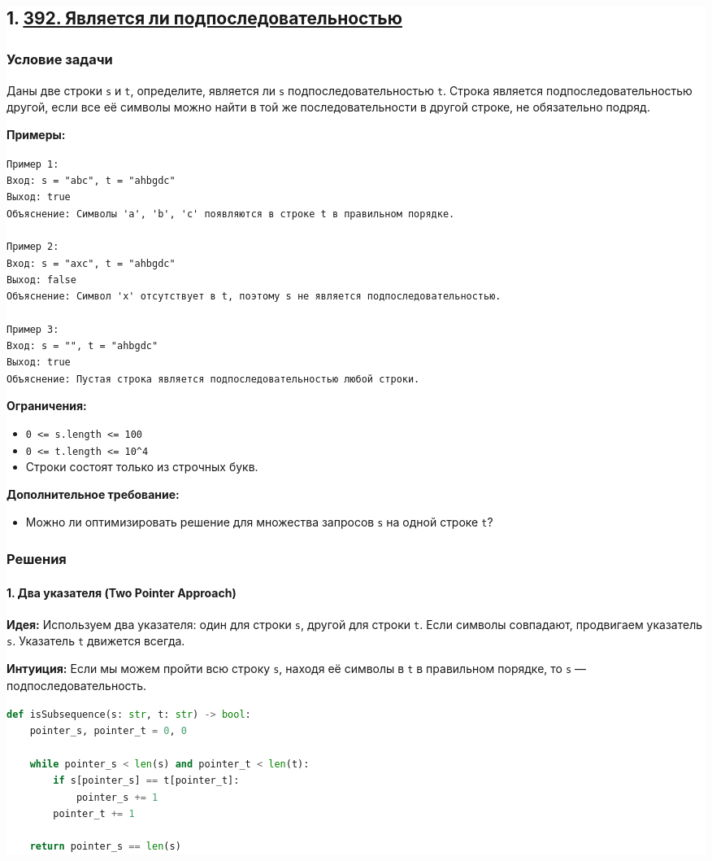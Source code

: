 ## 1. [392. Является ли подпоследовательностью](https://leetcode.com/problems/is-subsequence/)

### Условие задачи

Даны две строки `s` и `t`, определите, является ли `s` подпоследовательностью `t`. Строка является подпоследовательностью другой, если все её символы можно найти в той же последовательности в другой строке, не обязательно подряд.

**Примеры:**

```
Пример 1:
Вход: s = "abc", t = "ahbgdc"
Выход: true
Объяснение: Символы 'a', 'b', 'c' появляются в строке t в правильном порядке.

Пример 2:
Вход: s = "axc", t = "ahbgdc"
Выход: false
Объяснение: Символ 'x' отсутствует в t, поэтому s не является подпоследовательностью.

Пример 3:
Вход: s = "", t = "ahbgdc"
Выход: true
Объяснение: Пустая строка является подпоследовательностью любой строки.
```

**Ограничения:**
- `0 <= s.length <= 100`
- `0 <= t.length <= 10^4`
- Строки состоят только из строчных букв.

**Дополнительное требование:**
- Можно ли оптимизировать решение для множества запросов `s` на одной строке `t`?

### Решения

#### 1. Два указателя (Two Pointer Approach)

**Идея:** Используем два указателя: один для строки `s`, другой для строки `t`. Если символы совпадают, продвигаем указатель `s`. Указатель `t` движется всегда.

**Интуиция:** Если мы можем пройти всю строку `s`, находя её символы в `t` в правильном порядке, то `s` — подпоследовательность.

```python
def isSubsequence(s: str, t: str) -> bool:
    pointer_s, pointer_t = 0, 0
    
    while pointer_s < len(s) and pointer_t < len(t):
        if s[pointer_s] == t[pointer_t]:
            pointer_s += 1
        pointer_t += 1
    
    return pointer_s == len(s)
```
